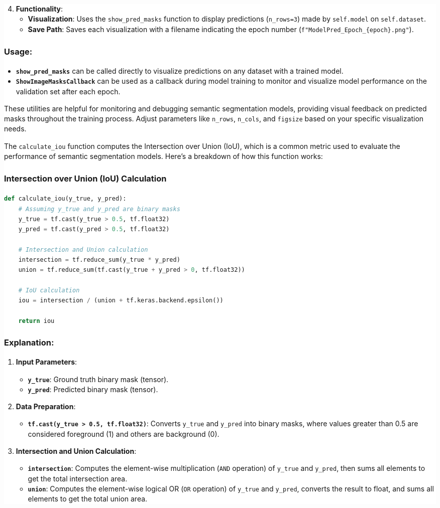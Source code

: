 4. **Functionality**:
   - **Visualization**: Uses the `show_pred_masks` function to display predictions (`n_rows=3`) made by `self.model` on `self.dataset`.
   - **Save Path**: Saves each visualization with a filename indicating the epoch number (`f"ModelPred_Epoch_{epoch}.png"`).

### Usage:
- **`show_pred_masks`** can be called directly to visualize predictions on any dataset with a trained model.
- **`ShowImageMasksCallback`** can be used as a callback during model training to monitor and visualize model performance on the validation set after each epoch.

These utilities are helpful for monitoring and debugging semantic segmentation models, providing visual feedback on predicted masks throughout the training process. Adjust parameters like `n_rows`, `n_cols`, and `figsize` based on your specific visualization needs.

The `calculate_iou` function computes the Intersection over Union (IoU), which is a common metric used to evaluate the performance of semantic segmentation models. Here’s a breakdown of how this function works:

### Intersection over Union (IoU) Calculation

```python
def calculate_iou(y_true, y_pred):
    # Assuming y_true and y_pred are binary masks
    y_true = tf.cast(y_true > 0.5, tf.float32)
    y_pred = tf.cast(y_pred > 0.5, tf.float32)
    
    # Intersection and Union calculation
    intersection = tf.reduce_sum(y_true * y_pred)
    union = tf.reduce_sum(tf.cast(y_true + y_pred > 0, tf.float32))
    
    # IoU calculation
    iou = intersection / (union + tf.keras.backend.epsilon())
    
    return iou
```

### Explanation:

1. **Input Parameters**:
   - **`y_true`**: Ground truth binary mask (tensor).
   - **`y_pred`**: Predicted binary mask (tensor).

2. **Data Preparation**:
   - **`tf.cast(y_true > 0.5, tf.float32)`**: Converts `y_true` and `y_pred` into binary masks, where values greater than 0.5 are considered foreground (1) and others are background (0).

3. **Intersection and Union Calculation**:
   - **`intersection`**: Computes the element-wise multiplication (`AND` operation) of `y_true` and `y_pred`, then sums all elements to get the total intersection area.
   - **`union`**: Computes the element-wise logical OR (`OR` operation) of `y_true` and `y_pred`, converts the result to float, and sums all elements to get the total union area.
